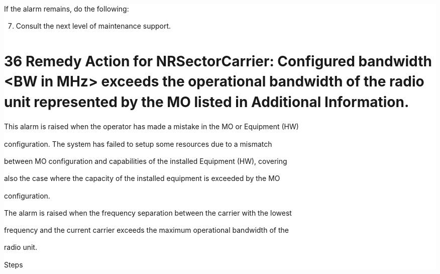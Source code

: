 If the alarm remains, do the following:

7. Consult the next level of maintenance support.

# 36 Remedy Action for NRSectorCarrier: Configured bandwidth &lt;BW in MHz&gt; exceeds the operational bandwidth of the radio unit represented by the MO listed in Additional Information.

This alarm is raised when the operator has made a mistake in the MO or Equipment (HW)

configuration. The system has failed to setup some resources due to a mismatch

between MO configuration and capabilities of the installed Equipment (HW), covering

also the case where the capacity of the installed equipment is exceeded by the MO

configuration.

The alarm is raised when the frequency separation between the carrier with the lowest

frequency and the current carrier exceeds the maximum operational bandwidth of the

radio unit.

Steps

